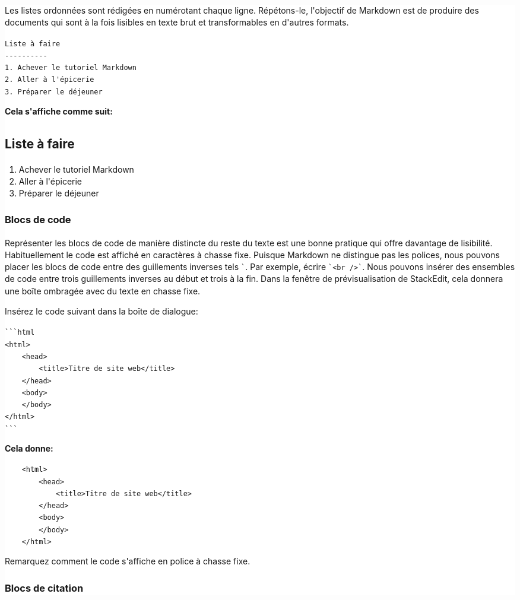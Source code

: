 Les listes ordonnées sont rédigées en numérotant chaque ligne. Répétons-le, l'objectif de Markdown est de produire des documents qui sont à la fois lisibles en texte brut et transformables en d'autres formats.

```
Liste à faire
----------
1. Achever le tutoriel Markdown
2. Aller à l'épicerie
3. Préparer le déjeuner
```

**Cela s'affiche comme suit:**

Liste à faire
----------
1. Achever le tutoriel Markdown
2. Aller à l'épicerie
3. Préparer le déjeuner

### Blocs de code
Représenter les blocs de code de manière distincte du reste du texte est une bonne pratique qui offre davantage de lisibilité. Habituellement le code est affiché en caractères à chasse fixe. Puisque Markdown ne distingue pas les polices, nous pouvons placer les blocs de code entre des guillements inverses tels `` ` ``. Par exemple, écrire `` `<br />` ``. Nous pouvons insérer des ensembles de code entre trois guillements inverses au début et trois à la fin. Dans la fenêtre de prévisualisation de StackEdit, cela donnera une boîte ombragée avec du texte en chasse fixe.

Insérez le code suivant dans la boîte de dialogue:

    ```html
    <html>
        <head>
            <title>Titre de site web</title>
        </head>
        <body>
        </body>
    </html>
    ```

**Cela donne:**

```
    <html>
        <head>
            <title>Titre de site web</title>
        </head>
        <body>
        </body>
    </html>
```

Remarquez comment le code s'affiche en police à chasse fixe.

### Blocs de citation
